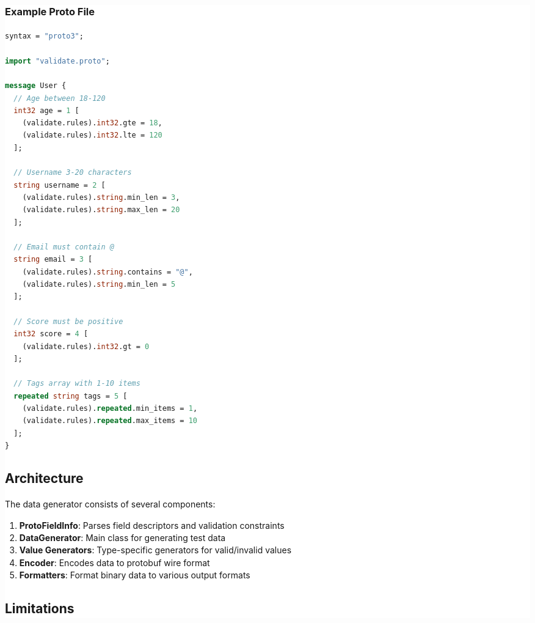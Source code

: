 ### Example Proto File

```protobuf
syntax = "proto3";

import "validate.proto";

message User {
  // Age between 18-120
  int32 age = 1 [
    (validate.rules).int32.gte = 18,
    (validate.rules).int32.lte = 120
  ];
  
  // Username 3-20 characters
  string username = 2 [
    (validate.rules).string.min_len = 3,
    (validate.rules).string.max_len = 20
  ];
  
  // Email must contain @
  string email = 3 [
    (validate.rules).string.contains = "@",
    (validate.rules).string.min_len = 5
  ];
  
  // Score must be positive
  int32 score = 4 [
    (validate.rules).int32.gt = 0
  ];
  
  // Tags array with 1-10 items
  repeated string tags = 5 [
    (validate.rules).repeated.min_items = 1,
    (validate.rules).repeated.max_items = 10
  ];
}
```

## Architecture

The data generator consists of several components:

1. **ProtoFieldInfo**: Parses field descriptors and validation constraints
2. **DataGenerator**: Main class for generating test data
3. **Value Generators**: Type-specific generators for valid/invalid values
4. **Encoder**: Encodes data to protobuf wire format
5. **Formatters**: Format binary data to various output formats

## Limitations
